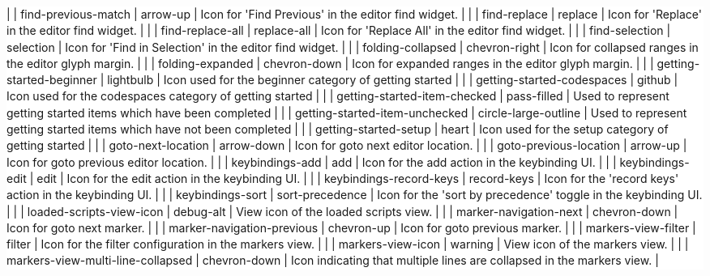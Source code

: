 | <i class="codicon codicon-arrow-up"></i>                                | find-previous-match                       | arrow-up                                | Icon for 'Find Previous' in the editor find widget.                                    |
| <i class="codicon codicon-replace"></i>                                 | find-replace                              | replace                                 | Icon for 'Replace' in the editor find widget.                                          |
| <i class="codicon codicon-replace-all"></i>                             | find-replace-all                          | replace-all                             | Icon for 'Replace All' in the editor find widget.                                      |
| <i class="codicon codicon-selection"></i>                               | find-selection                            | selection                               | Icon for 'Find in Selection' in the editor find widget.                                |
| <i class="codicon codicon-chevron-right"></i>                           | folding-collapsed                         | chevron-right                           | Icon for collapsed ranges in the editor glyph margin.                                  |
| <i class="codicon codicon-chevron-down"></i>                            | folding-expanded                          | chevron-down                            | Icon for expanded ranges in the editor glyph margin.                                   |
| <i class="codicon codicon-lightbulb"></i>                               | getting-started-beginner                  | lightbulb                               | Icon used for the beginner category of getting started                                 |
| <i class="codicon codicon-github"></i>                                  | getting-started-codespaces                | github                                  | Icon used for the codespaces category of getting started                               |
| <i class="codicon codicon-pass-filled"></i>                             | getting-started-item-checked              | pass-filled                             | Used to represent getting started items which have been completed                      |
| <i class="codicon codicon-circle-large-outline"></i>                    | getting-started-item-unchecked            | circle-large-outline                    | Used to represent getting started items which have not been completed                  |
| <i class="codicon codicon-heart"></i>                                   | getting-started-setup                     | heart                                   | Icon used for the setup category of getting started                                    |
| <i class="codicon codicon-arrow-down"></i>                              | goto-next-location                        | arrow-down                              | Icon for goto next editor location.                                                    |
| <i class="codicon codicon-arrow-up"></i>                                | goto-previous-location                    | arrow-up                                | Icon for goto previous editor location.                                                |
| <i class="codicon codicon-add"></i>                                     | keybindings-add                           | add                                     | Icon for the add action in the keybinding UI.                                          |
| <i class="codicon codicon-edit"></i>                                    | keybindings-edit                          | edit                                    | Icon for the edit action in the keybinding UI.                                         |
| <i class="codicon codicon-record-keys"></i>                             | keybindings-record-keys                   | record-keys                             | Icon for the 'record keys' action in the keybinding UI.                                |
| <i class="codicon codicon-sort-precedence"></i>                         | keybindings-sort                          | sort-precedence                         | Icon for the 'sort by precedence' toggle in the keybinding UI.                         |
| <i class="codicon codicon-debug-alt"></i>                               | loaded-scripts-view-icon                  | debug-alt                               | View icon of the loaded scripts view.                                                  |
| <i class="codicon codicon-chevron-down"></i>                            | marker-navigation-next                    | chevron-down                            | Icon for goto next marker.                                                             |
| <i class="codicon codicon-chevron-up"></i>                              | marker-navigation-previous                | chevron-up                              | Icon for goto previous marker.                                                         |
| <i class="codicon codicon-filter"></i>                                  | markers-view-filter                       | filter                                  | Icon for the filter configuration in the markers view.                                 |
| <i class="codicon codicon-warning"></i>                                 | markers-view-icon                         | warning                                 | View icon of the markers view.                                                         |
| <i class="codicon codicon-chevron-down"></i>                            | markers-view-multi-line-collapsed         | chevron-down                            | Icon indicating that multiple lines are collapsed in the markers view.                 |